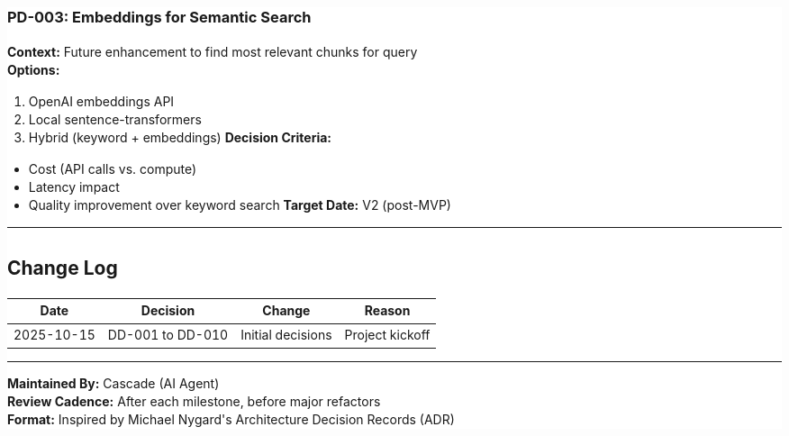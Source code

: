 
### PD-003: Embeddings for Semantic Search
**Context:** Future enhancement to find most relevant chunks for query  
**Options:**
1. OpenAI embeddings API
2. Local sentence-transformers
3. Hybrid (keyword + embeddings)
**Decision Criteria:**
- Cost (API calls vs. compute)
- Latency impact
- Quality improvement over keyword search
**Target Date:** V2 (post-MVP)

---

## Change Log

| Date | Decision | Change | Reason |
|------|----------|--------|--------|
| 2025-10-15 | DD-001 to DD-010 | Initial decisions | Project kickoff |

---

**Maintained By:** Cascade (AI Agent)  
**Review Cadence:** After each milestone, before major refactors  
**Format:** Inspired by Michael Nygard's Architecture Decision Records (ADR)
